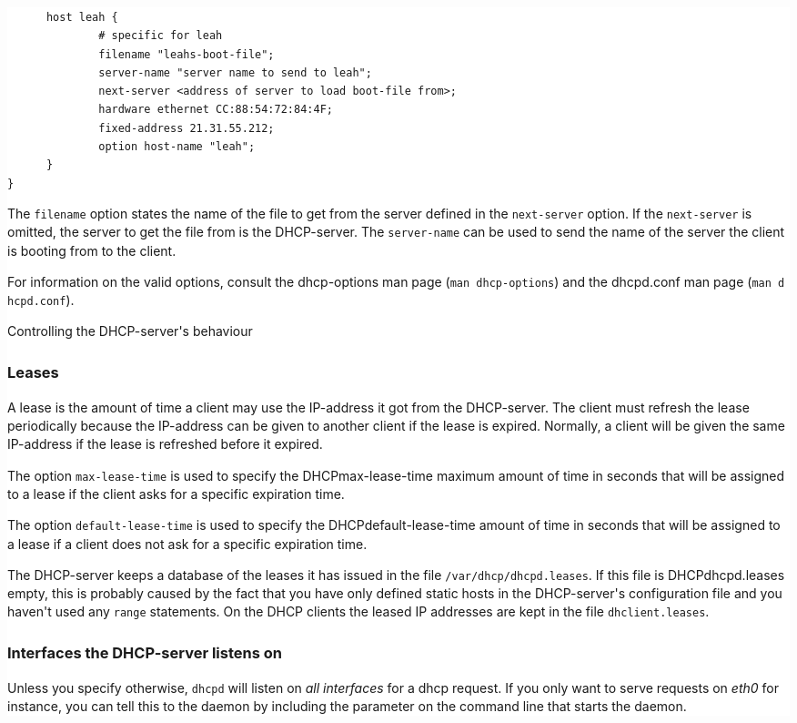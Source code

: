           host leah {
                  # specific for leah
                  filename "leahs-boot-file";
                  server-name "server name to send to leah";
                  next-server <address of server to load boot-file from>;
                  hardware ethernet CC:88:54:72:84:4F;
                  fixed-address 21.31.55.212;
                  option host-name "leah";
          }
    }
                    

The `filename` option states the name of the file to get from the server
defined in the `next-server` option. If the `next-server` is omitted,
the server to get the file from is the DHCP-server. The `server-name`
can be used to send the name of the server the client is booting from to
the client.

For information on the valid options, consult the dhcp-options man page
(`man dhcp-options`) and the dhcpd.conf man page (`man dhcpd.conf`).

Controlling the DHCP-server's behaviour

###   Leases

A lease is the amount of time a client may use the IP-address it got
from the DHCP-server. The client must refresh the lease periodically
because the IP-address can be given to another client if the lease is
expired. Normally, a client will be given the same IP-address if the
lease is refreshed before it expired.

The option `max-lease-time` is used to specify the DHCPmax-lease-time
maximum amount of time in seconds that will be assigned to a lease if
the client asks for a specific expiration time.

The option `default-lease-time` is used to specify the
DHCPdefault-lease-time amount of time in seconds that will be assigned
to a lease if a client does not ask for a specific expiration time.

The DHCP-server keeps a database of the leases it has issued in the file
`/var/dhcp/dhcpd.leases`. If this file is DHCPdhcpd.leases empty, this
is probably caused by the fact that you have only defined static hosts
in the DHCP-server's configuration file and you haven't used any
`range` statements. On the DHCP clients the leased IP addresses are kept
in the file `dhclient.leases`.

###   Interfaces the DHCP-server listens on

Unless you specify otherwise, `dhcpd` will listen on *all interfaces*
for a dhcp request. If you only want to serve requests on *eth0* for
instance, you can tell this to the daemon by including the parameter on
the command line that starts the daemon.
